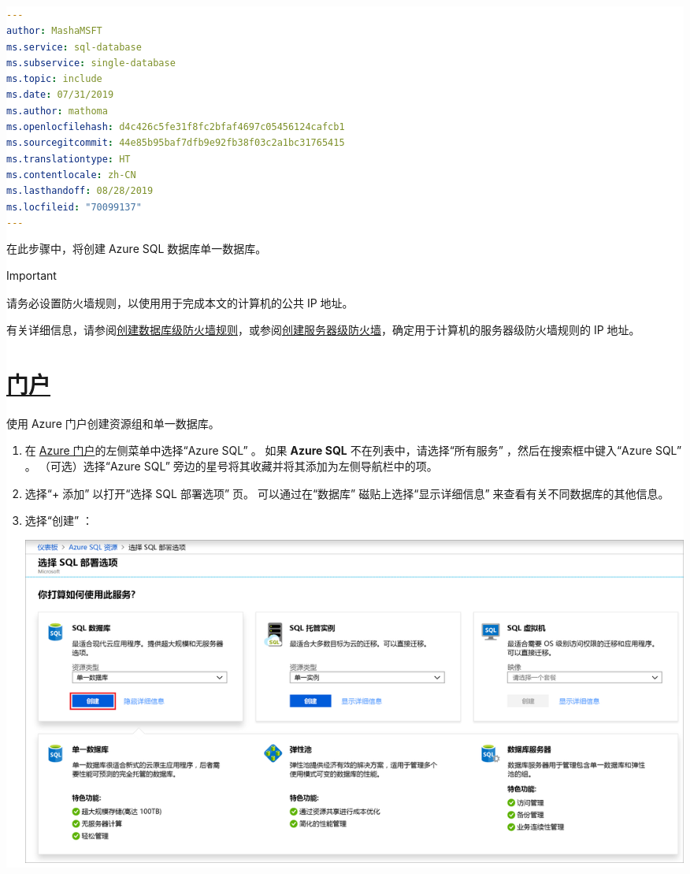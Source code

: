 ```yaml
---
author: MashaMSFT
ms.service: sql-database
ms.subservice: single-database
ms.topic: include
ms.date: 07/31/2019
ms.author: mathoma
ms.openlocfilehash: d4c426c5fe31f8fc2bfaf4697c05456124cafcb1
ms.sourcegitcommit: 44e85b95baf7dfb9e92fb38f03c2a1bc31765415
ms.translationtype: HT
ms.contentlocale: zh-CN
ms.lasthandoff: 08/28/2019
ms.locfileid: "70099137"
---
```

在此步骤中，将创建 Azure SQL 数据库单一数据库。 

> [!IMPORTANT]
> 请务必设置防火墙规则，以使用用于完成本文的计算机的公共 IP 地址。
>
> 有关详细信息，请参阅[创建数据库级防火墙规则](/sql/relational-databases/system-stored-procedures/sp-set-database-firewall-rule-azure-sql-database)，或参阅[创建服务器级防火墙](../sql-database-server-level-firewall-rule.md)，确定用于计算机的服务器级防火墙规则的 IP 地址。  

# <a name="portaltabazure-portal"></a>[门户](#tab/azure-portal)

使用 Azure 门户创建资源组和单一数据库。

1. 在 [Azure 门户](https://portal.azure.com)的左侧菜单中选择“Azure SQL”  。 如果 **Azure SQL** 不在列表中，请选择“所有服务”  ，然后在搜索框中键入“Azure SQL”  。 （可选）选择“Azure SQL”  旁边的星号将其收藏并将其添加为左侧导航栏中的项。 
2. 选择“+ 添加”  以打开“选择 SQL 部署选项”  页。 可以通过在“数据库”  磁贴上选择“显示详细信息”  来查看有关不同数据库的其他信息。
3. 选择“创建”  ：

   ![创建单一数据库](../media/sql-database-get-started-portal/create-single-database.png)

